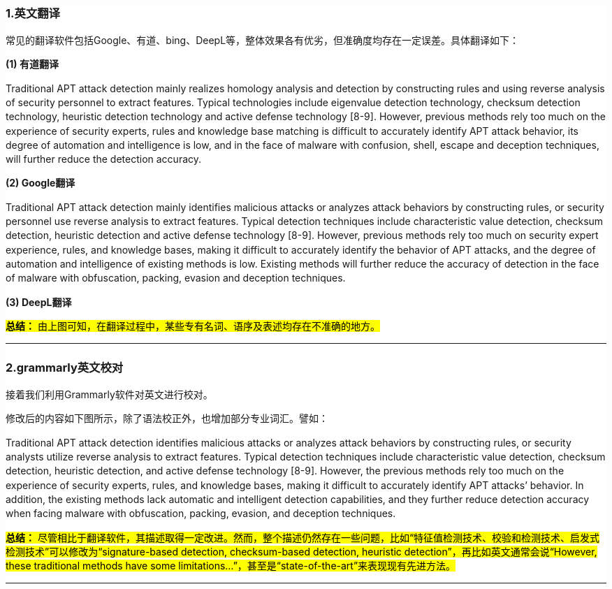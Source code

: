 
### 1.英文翻译

常见的翻译软件包括Google、有道、bing、DeepL等，整体效果各有优劣，但准确度均存在一定误差。具体翻译如下：

**(1) 有道翻译**

> 
Traditional APT attack detection mainly realizes homology analysis and detection by constructing rules and using reverse analysis of security personnel to extract features. Typical technologies include eigenvalue detection technology, checksum detection technology, heuristic detection technology and active defense technology [8-9]. However, previous methods rely too much on the experience of security experts, rules and knowledge base matching is difficult to accurately identify APT attack behavior, its degree of automation and intelligence is low, and in the face of malware with confusion, shell, escape and deception techniques, will further reduce the detection accuracy.


**(2) Google翻译**

> 
Traditional APT attack detection mainly identifies malicious attacks or analyzes attack behaviors by constructing rules, or security personnel use reverse analysis to extract features. Typical detection techniques include characteristic value detection, checksum detection, heuristic detection and active defense technology [8-9]. However, previous methods rely too much on security expert experience, rules, and knowledge bases, making it difficult to accurately identify the behavior of APT attacks, and the degree of automation and intelligence of existing methods is low. Existing methods will further reduce the accuracy of detection in the face of malware with obfuscation, packing, evasion and deception techniques.


**(3) DeepL翻译**

<mark>**总结：** 由上图可知，在翻译过程中，某些专有名词、语序及表述均存在不准确的地方。</mark>

---


### 2.grammarly英文校对

接着我们利用Grammarly软件对英文进行校对。

修改后的内容如下图所示，除了语法校正外，也增加部分专业词汇。譬如：

> 
Traditional APT attack detection identifies malicious attacks or analyzes attack behaviors by constructing rules, or security analysts utilize reverse analysis to extract features. Typical detection techniques include characteristic value detection, checksum detection, heuristic detection, and active defense technology [8-9]. However, the previous methods rely too much on the experience of security experts, rules, and knowledge bases, making it difficult to accurately identify APT attacks’ behavior. In addition, the existing methods lack automatic and intelligent detection capabilities, and they further reduce detection accuracy when facing malware with obfuscation, packing, evasion, and deception techniques.


<mark>**总结：** 尽管相比于翻译软件，其描述取得一定改进。然而，整个描述仍然存在一些问题，比如“特征值检测技术、校验和检测技术、启发式检测技术”可以修改为“signature-based detection, checksum-based detection, heuristic detection”，再比如英文通常会说“However, these traditional methods have some limitations…”，甚至是“state-of-the-art”来表现现有先进方法。</mark>

---